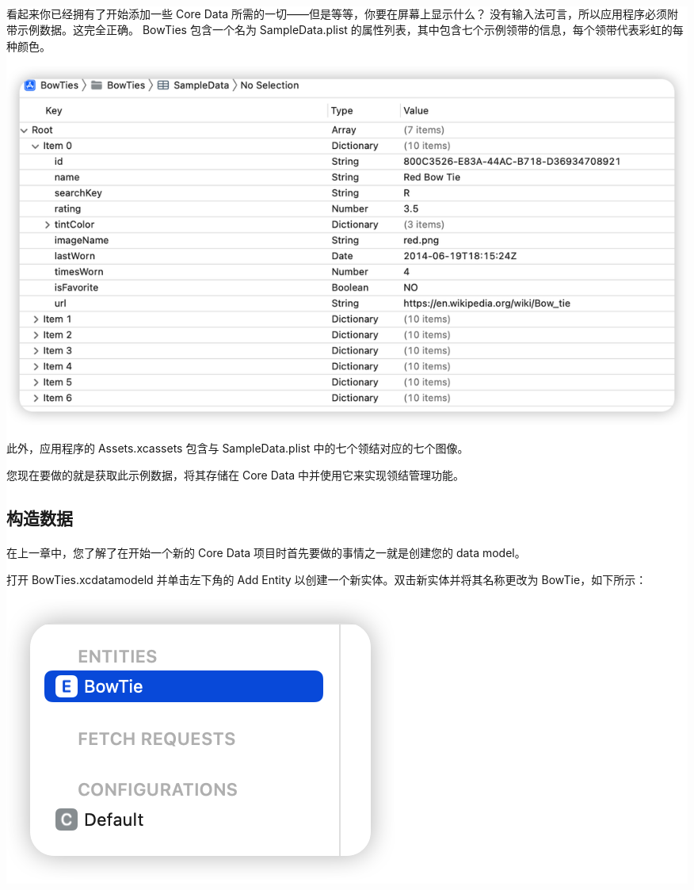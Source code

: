 看起来你已经拥有了开始添加一些 Core Data 所需的一切——但是等等，你要在屏幕上显示什么？ 没有输入法可言，所以应用程序必须附带示例数据。这完全正确。 BowTies 包含一个名为 SampleData.plist 的属性列表，其中包含七个示例领带的信息，每个领带代表彩虹的每种颜色。

![image-20221115015345644](./CoreData_ZH.assets/image-20221115015345644.png)

此外，应用程序的 Assets.xcassets 包含与 SampleData.plist 中的七个领结对应的七个图像。

您现在要做的就是获取此示例数据，将其存储在 Core Data 中并使用它来实现领结管理功能。



## 构造数据

在上一章中，您了解了在开始一个新的 Core Data 项目时首先要做的事情之一就是创建您的 data model。

打开 BowTies.xcdatamodeld 并单击左下角的 Add Entity 以创建一个新实体。双击新实体并将其名称更改为 BowTie，如下所示：

![image-20221115015702449](./CoreData_ZH.assets/image-20221115015702449.png)
